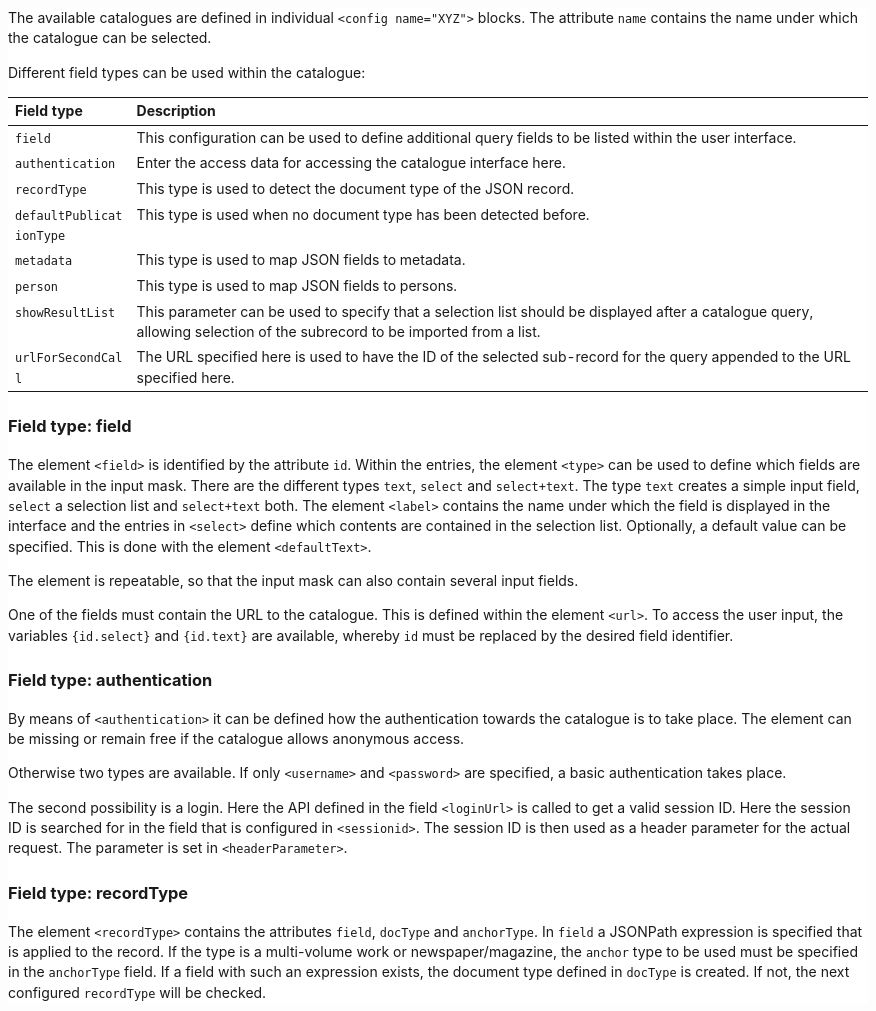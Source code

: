 The available catalogues are defined in individual `<config name="XYZ">` blocks. The attribute `name` contains the name under which the catalogue can be selected.

Different field types can be used within the catalogue:

| Field type | Description |
| :--- | :--- |
| `field` | This configuration can be used to define additional query fields to be listed within the user interface. |
| `authentication` | Enter the access data for accessing the catalogue interface here. |
| `recordType` | This type is used to detect the document type of the JSON record. |
| `defaultPublicationType` | This type is used when no document type has been detected before. |
| `metadata` | This type is used to map JSON fields to metadata. |
| `person` | This type is used to map JSON fields to persons. |
| `showResultList` | This parameter can be used to specify that a selection list should be displayed after a catalogue query, allowing selection of the subrecord to be imported from a list. |
| `urlForSecondCall` | The URL specified here is used to have the ID of the selected sub-record for the query appended to the URL specified here. |

### Field type: field

The element `<field>` is identified by the attribute `id`. Within the entries, the element `<type>` can be used to define which fields are available in the input mask. There are the different types `text`, `select` and `select+text`. The type `text` creates a simple input field, `select` a selection list and `select+text` both. The element `<label>` contains the name under which the field is displayed in the interface and the entries in `<select>` define which contents are contained in the selection list. Optionally, a default value can be specified. This is done with the element `<defaultText>`.

The element is repeatable, so that the input mask can also contain several input fields.

One of the fields must contain the URL to the catalogue. This is defined within the element `<url>`. To access the user input, the variables `{id.select}` and `{id.text}` are available, whereby `id` must be replaced by the desired field identifier.

### Field type: authentication

By means of `<authentication>` it can be defined how the authentication towards the catalogue is to take place. The element can be missing or remain free if the catalogue allows anonymous access.

Otherwise two types are available. If only `<username>` and `<password>` are specified, a basic authentication takes place.

The second possibility is a login. Here the API defined in the field `<loginUrl>` is called to get a valid session ID. Here the session ID is searched for in the field that is configured in `<sessionid>`. The session ID is then used as a header parameter for the actual request. The parameter is set in `<headerParameter>`.

### Field type: recordType

The element `<recordType>` contains the attributes `field`, `docType` and `anchorType`. In `field` a JSONPath expression is specified that is applied to the record. If the type is a multi-volume work or newspaper/magazine, the `anchor` type to be used must be specified in the `anchorType` field. If a field with such an expression exists, the document type defined in `docType` is created. If not, the next configured `recordType` will be checked.
